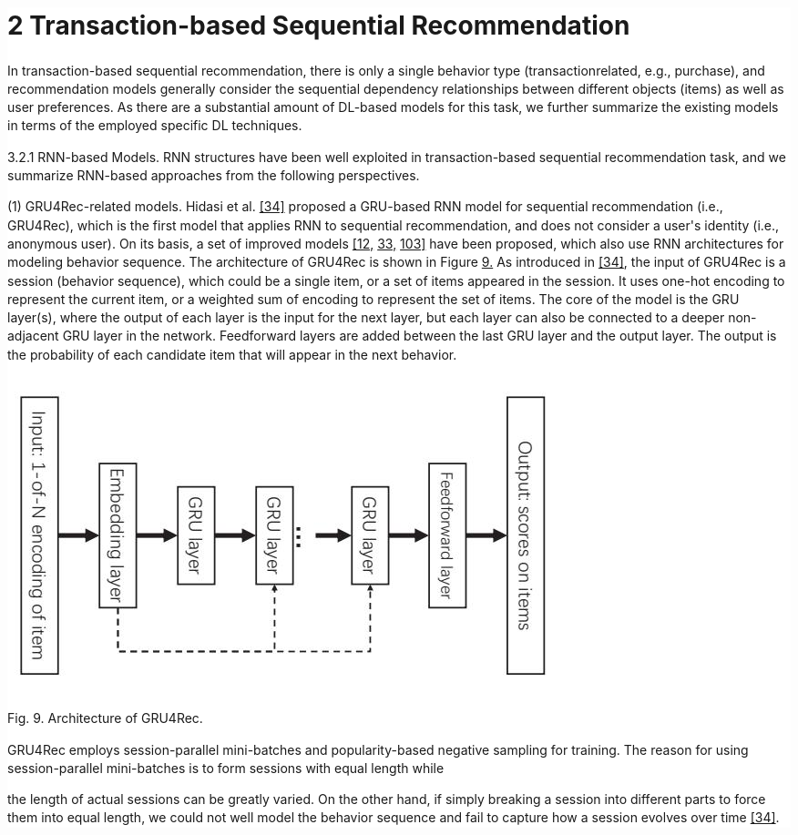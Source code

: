 # 2 Transaction-based Sequential Recommendation

In transaction-based sequential recommendation, there is only a single behavior type (transactionrelated, e.g., purchase), and recommendation models generally consider the sequential dependency relationships between different objects (items) as well as user preferences. As there are a substantial amount of DL-based models for this task, we further summarize the existing models in terms of the employed specific DL techniques.

3.2.1 RNN-based Models. RNN structures have been well exploited in transaction-based sequential recommendation task, and we summarize RNN-based approaches from the following perspectives.

(1) GRU4Rec-related models. Hidasi et al. [\[34\]](#page-36-11) proposed a GRU-based RNN model for sequential recommendation (i.e., GRU4Rec), which is the first model that applies RNN to sequential recommendation, and does not consider a user's identity (i.e., anonymous user). On its basis, a set of improved models [\[12,](#page-35-7) [33,](#page-36-12) [103\]](#page-38-1) have been proposed, which also use RNN architectures for modeling behavior sequence. The architecture of GRU4Rec is shown in Figure [9.](#page-10-0) As introduced in [\[34\]](#page-36-11), the input of GRU4Rec is a session (behavior sequence), which could be a single item, or a set of items appeared in the session. It uses one-hot encoding to represent the current item, or a weighted sum of encoding to represent the set of items. The core of the model is the GRU layer(s), where the output of each layer is the input for the next layer, but each layer can also be connected to a deeper non-adjacent GRU layer in the network. Feedforward layers are added between the last GRU layer and the output layer. The output is the probability of each candidate item that will appear in the next behavior.

<span id="page-10-0"></span>![](_page_10_Figure_6.jpeg)


Fig. 9. Architecture of GRU4Rec.

GRU4Rec employs session-parallel mini-batches and popularity-based negative sampling for training. The reason for using session-parallel mini-batches is to form sessions with equal length while

the length of actual sessions can be greatly varied. On the other hand, if simply breaking a session into different parts to force them into equal length, we could not well model the behavior sequence and fail to capture how a session evolves over time [\[34\]](#page-36-11).
